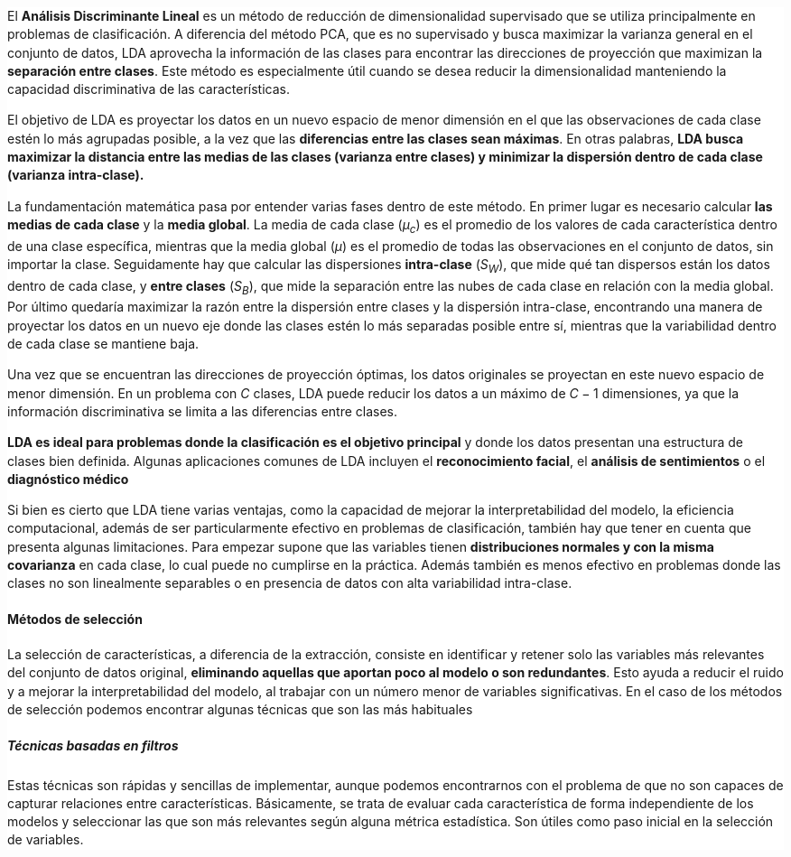 El **Análisis Discriminante Lineal** es un método de reducción de dimensionalidad supervisado que se utiliza principalmente en problemas de clasificación. A diferencia del método PCA, que es no supervisado y busca maximizar la varianza general en el conjunto de datos, LDA aprovecha la información de las clases para encontrar las direcciones de proyección que maximizan la **separación entre clases**. Este método es especialmente útil cuando se desea reducir la dimensionalidad manteniendo la capacidad discriminativa de las características.

El objetivo de LDA es proyectar los datos en un nuevo espacio de menor dimensión en el que las observaciones de cada clase estén lo más agrupadas posible, a la vez que las **diferencias entre las clases sean máximas**. En otras palabras, **LDA busca maximizar la distancia entre las medias de las clases (varianza entre clases) y minimizar la dispersión dentro de cada clase (varianza intra-clase).**

La fundamentación matemática pasa por entender varias fases dentro de este método. En primer lugar es necesario calcular **las medias de cada clase** y la **media global**. La media de cada clase ($\mu_c$) es el promedio de los valores de cada característica dentro de una clase específica, mientras que la media global ($\mu$) es el promedio de todas las observaciones en el conjunto de datos, sin importar la clase.  Seguidamente hay que calcular las dispersiones **intra-clase** ($S_W$),  que mide qué tan dispersos están los datos dentro de cada clase, y **entre clases** ($S_B$), que mide la separación entre las nubes de cada clase en relación con la media global. Por último quedaría maximizar la razón entre la dispersión entre clases y la dispersión intra-clase, encontrando una manera de proyectar los datos en un nuevo eje donde las clases estén lo más separadas posible entre sí, mientras que la variabilidad dentro de cada clase se mantiene baja.

Una vez que se encuentran las direcciones de proyección óptimas, los datos originales se proyectan en este nuevo espacio de menor dimensión. En un problema con $C$ clases, LDA puede reducir los datos a un máximo de $C-1$ dimensiones, ya que la información discriminativa se limita a las diferencias entre clases.

**LDA es ideal para problemas donde la clasificación es el objetivo principal** y donde los datos presentan una estructura de clases bien definida. Algunas aplicaciones comunes de LDA incluyen el  **reconocimiento facial**, el **análisis de sentimientos** o el **diagnóstico médico**

Si bien es cierto que LDA tiene varias ventajas, como la capacidad de mejorar la interpretabilidad del modelo, la eficiencia computacional, además de ser particularmente efectivo en problemas de clasificación, también hay que tener en cuenta que presenta algunas limitaciones. Para empezar supone que las variables tienen **distribuciones normales y con la misma covarianza** en cada clase, lo cual puede no cumplirse en la práctica. Además también es menos efectivo en problemas donde las clases no son linealmente separables o en presencia de datos con alta variabilidad intra-clase.

#### **Métodos de selección**

La selección de características, a diferencia de la extracción, consiste en identificar y retener solo las variables más relevantes del conjunto de datos original, **eliminando aquellas que aportan poco al modelo o son redundantes**. Esto ayuda a reducir el ruido y a mejorar la interpretabilidad del modelo, al trabajar con un número menor de variables significativas. En el caso de los métodos de selección podemos encontrar algunas técnicas que son las más habituales

##### Técnicas basadas en filtros

Estas técnicas son rápidas y sencillas de implementar, aunque podemos encontrarnos con el problema de que no son capaces de capturar relaciones entre características. Básicamente, se trata de evaluar cada característica de forma independiente de los modelos y seleccionar las que son más relevantes según alguna métrica estadística. Son útiles como paso inicial en la selección de variables.

